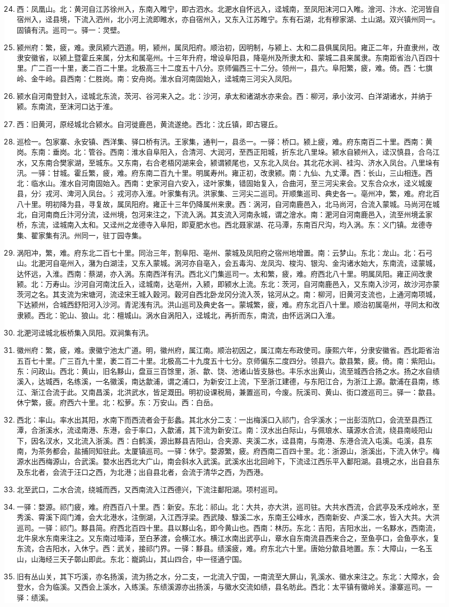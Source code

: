 24. <span id="志三十四_地理六-24"></span>
西：凤凰山。北：黄河自江苏徐州入，东南入睢宁，即古泗水。北淝水自怀远入，迳城南，至凤阳沫河口入睢。澮河、汴水、沱河皆自宿州入，迳县境，下流入泗州，北小河上流即睢水，亦自宿州入，又东入江苏睢宁。东有石湖，北有穆家湖、土山湖。双兴镇州同一。固镇有汛。巡司一。驿一：灵壁。

25. <span id="志三十四_地理六-25"></span>
颍州府：繁，疲，难。隶凤颍六泗道。明，颍州，属凤阳府。顺治初，因明制，与颍上、太和二县俱属凤阳。雍正二年，升直隶州，改隶安徽省，以颍上暨霍丘来属，分太和属亳州。十三年升府，增设阜阳县，降亳州及所隶太和、蒙城二县来属隶。东南距省治八百四十里。广二百一十里，袤二百二十里。北极高三十二度五十八分。京师偏西三十二分。领州一，县六。阜阳繁，疲，难。倚。西：七旗岭、金牛岭。县西南：仁胜岗。南：安舟岗。淮水自河南固始入，迳城南三河尖入凤阳。

26. <span id="志三十四_地理六-26"></span>
颍水自河南登封入，迳城北东流，茨河、谷河来入之。北：沙河，承太和诸湖水亦来会。西：柳河，承小汝河、白洋湖诸水，并纳于颍。东南流，至沫河口达于淮。

27. <span id="志三十四_地理六-27"></span>
西：旧黄河，原经城北合颍水。自河徙鹿邑，黄流遂绝。西北：沈丘镇，即古寝丘。

28. <span id="志三十四_地理六-28"></span>
巡检一。包家寨、永安镇、西洋集、驿口桥有汛。王家集，通判一，县丞一。一驿：桥口。颍上疲，难。府东南百二十里。西南：黄岗。东南：垂岗。北：管谷。西南：淮水自阜阳入，合清河、大润河，至西正阳城，折东北八里垛。颍水自颍州入，迳汉慎县，合乌江水，又东南合樊家湖，至城东。又东南，右合老梧冈湖来会，颍谓颍尾也，又东北入凤台。其北花水涧、袿沟、济水入凤台。八里垛有汛。一驿：甘城。霍丘繁，疲，难。府东南二百九十里。明属寿州。雍正初，改隶颍。南：九仙、九丈潭。西：长山，三山相连。西北：临水山。淮水自河南固始入。西南：史家河自六安入，迳叶家集，错固始复入，合曲河，至三河尖来会。又东合众水，迳义城废县，分氵戎河、渒河入凤台。氵戎河亦入淮。叶家集有汛。洪家集、三河尖二巡司。开顺集巡司、典史各一。亳州冲，繁，难。府北百八十里。明初降为县，寻复故，属凤阳府。雍正十三年仍降属州来隶。西：涡河，自河南鹿邑入，北马尚河，合流入蒙城。马尚河在城北，自河南商丘汴河分流，迳州境，包河来注之，下流入涡。其支流入河南永城，谓之澮水。南：淝河自河南鹿邑入，流至州境孟家桥，东流，迳城南入太和。又迳州之龙德寺入阜阳，即夏肥水也。西北聂家湖、花马潭，东南百尺沟，均入涡。东：义门镇。龙德寺集、翟家集有汛。州同一，驻丁园寺集。

29. <span id="志三十四_地理六-29"></span>
涡阳冲，繁，难。府东北二百七十里。同治三年，割阜阳、亳州、蒙城及凤阳府之宿州地增置。南：云梦山。东北：龙山。北：石弓山。北淝河自亳州入，潴为白湖洼，又东入蒙城。涡河亦自亳入，会五毒沟、龙凤沟、梭沟、银沟、金沟诸水始大，东南流，迳蒙城，达怀远，入淮。西南：蔡湖，亦入涡。东南西洋有汛。西北义门集巡司一。太和繁，疲，难。府西北八十里。明属凤阳。雍正间改隶颍。北：万寿山。沙河自河南沈丘入，迳城南，达亳州，入颍，即颍水上流。东北：茨河，自河南鹿邑入，又东南入沙河，故沙河亦蒙茨河之名。其支流为宋塘河，流迳宋王城入穀河。穀河自西北卧龙冈分流入茨，铭河从之。南：柳河，旧黄河支流也，上通河南项城，下达颍州，合城西舒阳河入沙河。青泥浅有汛。洪山巡司及典史各一。蒙城繁，疲，难。府东北百八十里。顺治初属亳州，寻同太和改隶颍。西北：驼山、狼山。北：檀城山。涡水自涡阳入，迳城北，再折而东，南流，由怀远涡口入淮。

30. <span id="志三十四_地理六-30"></span>
北淝河迳城北板桥集入凤阳。双涧集有汛。

31. <span id="志三十四_地理六-31"></span>
徽州府：繁，疲，难。隶徽宁池太广道。明，徽州府，属江南。顺治初因之，属江南左布政使司。康熙六年，分隶安徽省。西北距省治五百七十里。广三百九十里，袤二百二十里。北极高二十九度五十七分。京师偏东二度四分。领县六。歙县繁，疲。倚。南：紫阳山。东：问政山。西北：黄山，旧名黟山，盘亘三百馀里，浙、歙、饶、池诸山皆支脉也。丰乐水出黄山，流至城西合扬之水。扬之水自绩溪入，达城西，名练溪，一名徽溪，南达歙浦，谓之浦口，为新安江上流，下至浙江建德，与东阳江合，为浙江上源。歙浦在县南，练江、渐江合流于此。又南昌溪，北洪武水，皆足溉田。明初设课税局，兼置巡司，今废。阮溪司、黄山、街口渡巡司三。驿一：歙县。休宁繁，疲。府西六十里。北：松萝。东：万安山。西：白岳。

32. <span id="志三十四_地理六-32"></span>
西北：率山。率水出其阳，水南下而西流者会于彭蠡。其北水分二支：一出梅溪口入祁门，合孚溪水；一出彭沍阬口，会流至县西江潭，合浙溪水，流迳南港、东港，会于率口，入歙浦，其下流为新安江。南：汊水出白际山，与佩琅水、璜源水合流，绕县南岐阳山下，因名汊水，又北流入浙溪。西：白鹤溪，源出黟县吉阳山，合夹源、夹溪二水，迳县南，与南港、东港合流入屯溪。屯溪，县东南，为茶务都会，盐捕同知驻此。太厦镇巡司。一驿：休宁。婺源繁，疲。府西南二百四十里。北：浙源山，浙溪出，下流入休宁。梅源水出西梅源山，合武溪。婺水出西北大广山，南会斜水入武溪。武溪水出北回岭下，下流迳江西乐平入鄱阳湖。县境之水，出自县东及东北者，会流于汪口之西，为北港；出自县北者，会流于清华之西，为西港。

33. <span id="志三十四_地理六-33"></span>
北至武口，二水合流，绕城而西，又西南流入江西德兴，下流注鄱阳湖。项村巡司。

34. <span id="志三十四_地理六-34"></span>
一驿：婺源。祁门疲，难。府西百八十里。西：新安。东北：祁山。北：大共，亦大洪，巡司驻。大共水西流，合武亭及禾戍岭水，至秀溪、霄溪下闾门滩，会大北港水，注倒湖，入江西浮梁。西武陵、騄溪二水，东南王公峰水，西南新安、卢溪二水，皆入大共。大洪巡司。一驿：祁门。黟县简。府西北百四十里。县以黟山名，即今黄山也。西南：林历。东北：吉阳，吉阳水出，一名黟水，西南流，北牛泉水东南来注之。又东南过噎泽，至白茅渡，会横江水。横江水南出武亭山，章水自东南流县西来合之，至鱼亭口，会鱼亭水，复东流，合吉阳水，入休宁。西：武关，接祁门界。一驿：黟县。绩溪疲，难。府东北六十里。唐始分歙县地置。东：大障山，一名玉山，山海经三天子鄣山即此。东北：巃鹢山，其山四合，中一径通宁国。

35. <span id="志三十四_地理六-35"></span>
旧有丛山关，其下巧溪，亦名扬溪，流为扬之水，分二支，一北流入宁国，一南流至大屏山，乳溪水、徽水来注之。东北：大障水，会登水，合为临溪。又西会上溪水，入练溪。东绩溪源亦出扬溪，与徽水交流如绩，县名昉此。西北：太平镇有徽岭关。濠寨巡司。一驿：绩溪。
